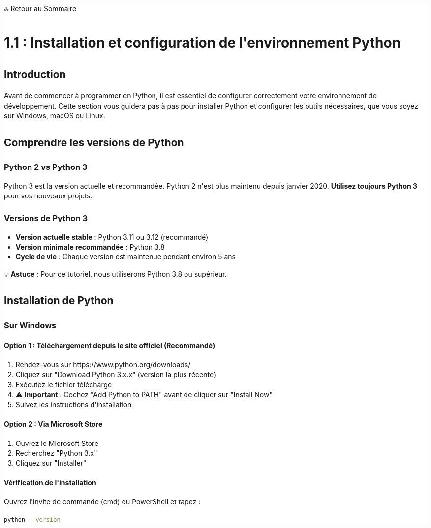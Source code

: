 🔝 Retour au [Sommaire](/SOMMAIRE.md)

# 1.1 : Installation et configuration de l'environnement Python

## Introduction

Avant de commencer à programmer en Python, il est essentiel de configurer correctement votre environnement de développement. Cette section vous guidera pas à pas pour installer Python et configurer les outils nécessaires, que vous soyez sur Windows, macOS ou Linux.

## Comprendre les versions de Python

### Python 2 vs Python 3

Python 3 est la version actuelle et recommandée. Python 2 n'est plus maintenu depuis janvier 2020. **Utilisez toujours Python 3** pour vos nouveaux projets.

### Versions de Python 3

- **Version actuelle stable** : Python 3.11 ou 3.12 (recommandé)
- **Version minimale recommandée** : Python 3.8
- **Cycle de vie** : Chaque version est maintenue pendant environ 5 ans

💡 **Astuce** : Pour ce tutoriel, nous utiliserons Python 3.8 ou supérieur.

## Installation de Python

### Sur Windows

#### Option 1 : Téléchargement depuis le site officiel (Recommandé)

1. Rendez-vous sur https://www.python.org/downloads/
2. Cliquez sur "Download Python 3.x.x" (version la plus récente)
3. Exécutez le fichier téléchargé
4. ⚠️ **Important** : Cochez "Add Python to PATH" avant de cliquer sur "Install Now"
5. Suivez les instructions d'installation

#### Option 2 : Via Microsoft Store

1. Ouvrez le Microsoft Store
2. Recherchez "Python 3.x"
3. Cliquez sur "Installer"

#### Vérification de l'installation

Ouvrez l'invite de commande (cmd) ou PowerShell et tapez :

```bash
python --version
```
